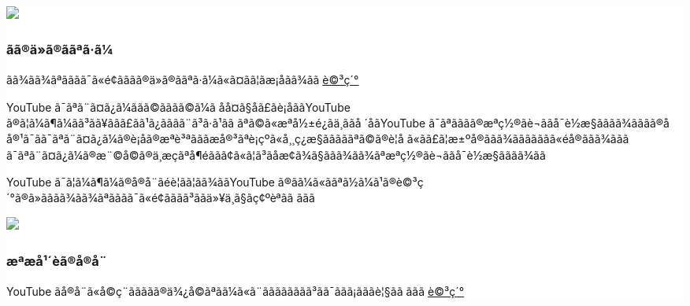 


![](/yt/about/media/svgs/icons/policies/additional-policies.svg)



### ãã®ä»ã®ããªã·ã¼




 ãã¾ãã¾ãªãããã¯ã«é¢ãããã®ä»ã®ããªã·ã¼ã«ã¤ãã¦ãæ¡åãã¾ãã
 [è©³ç´°](https://support.google.com/youtube/answer/2801981?hl=ja) 











 YouTube ã¯ãªã¨ã¤ã¿ã¼ããã©ãããã©ã¼ã åå¤ã§åã£ãè¡åããYouTube ã®ã¦ã¼ã¶ã¼ãã³ãã¥ããã£ãã¹ã¿ãããã¨ã³ã·ã¹ãã ãªã©ã«æªå½±é¿ãä¸ããå ´åãYouTube ã¯ãªãããã®æªç½®ãè¬ããå¯è½æ§ãããã¾ãããã®åå®¹ã¯ãã¯ãªã¨ã¤ã¿ã¼ã®è¡åã®æªè³ªãããæå®³ãªè¡çºã«å¸¸ç¿æ§ãããããªã©ã®è¦å ã«ãã£ã¦æ±ºå®ããã¾ããããããã«éå®ããã¾ããã  
ã¯ãªã¨ã¤ã¿ã¼ã®æ¨©å©ã®ä¸æçãªå¶éããã¢ã«ã¦ã³ãåæ­¢ã¾ã§ããã¾ãã¾ãªæªç½®ãè¬ããå¯è½æ§ãããã¾ãã
 







 YouTube ã¯ã¦ã¼ã¶ã¼ã®å®å¨ãéè¦ãã¦ãã¾ããYouTube ã®ãã¼ã«ããªã½ã¼ã¹ã®è©³ç´°ã®ã»ãããã¾ãã¾ãªãããã¯ã«é¢ãããã³ããä»¥ä¸ã§ãç¢ºèªãã ããã
 









![](/yt/about/media/svgs/icons/policies/teen-safety-icon.svg)



### æªæå¹´èã®å®å¨




 YouTube ãå®å¨ã«å©ç¨ããããã®ä¾¿å©ãªãã¼ã«ã¨ãããããããã³ãã¯ããã¡ãããè¦§ãã ããã
 [è©³ç´°](https://support.google.com/youtube/answer/2802244?hl=ja) 








